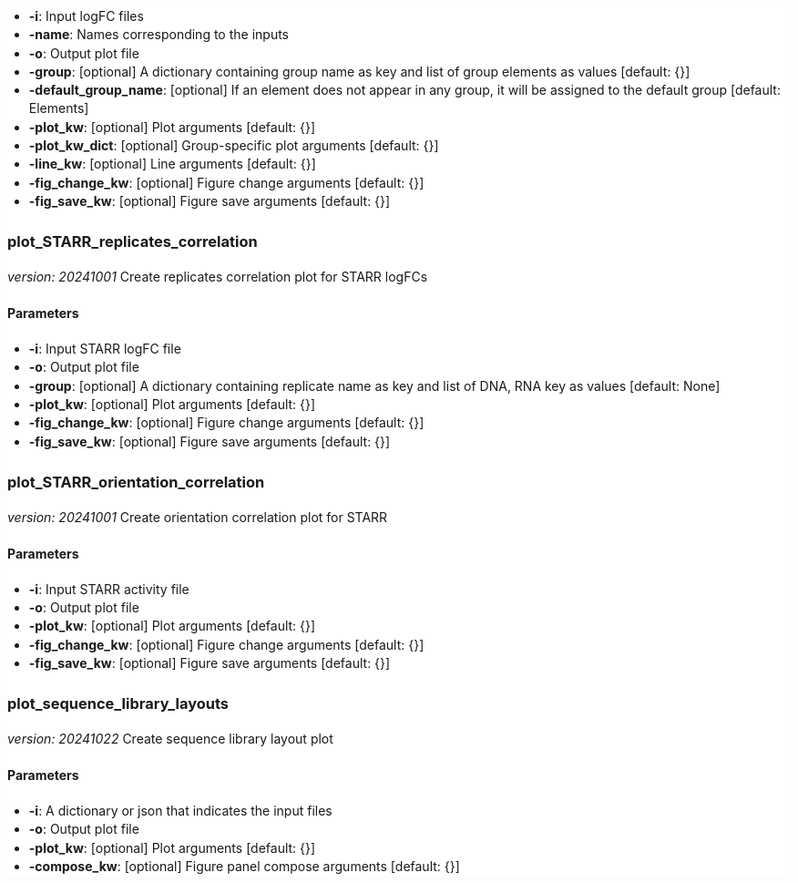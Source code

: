 - **-i**: Input logFC files
- **-name**: Names corresponding to the inputs
- **-o**: Output plot file
- **-group**: [optional] A dictionary containing group name as key and list of group elements as values [default: {}]
- **-default_group_name**: [optional] If an element does not appear in any group, it will be assigned to the default group [default: Elements]
- **-plot_kw**: [optional] Plot arguments [default: {}]
- **-plot_kw_dict**: [optional] Group-specific plot arguments [default: {}]
- **-line_kw**: [optional] Line arguments [default: {}]
- **-fig_change_kw**: [optional] Figure change arguments [default: {}]
- **-fig_save_kw**: [optional] Figure save arguments [default: {}]

### plot_STARR_replicates_correlation

*version: 20241001*
Create replicates correlation plot for STARR logFCs

#### Parameters

- **-i**: Input STARR logFC file
- **-o**: Output plot file
- **-group**: [optional] A dictionary containing replicate name as key and list of DNA, RNA key as values [default: None]
- **-plot_kw**: [optional] Plot arguments [default: {}]
- **-fig_change_kw**: [optional] Figure change arguments [default: {}]
- **-fig_save_kw**: [optional] Figure save arguments [default: {}]

### plot_STARR_orientation_correlation

*version: 20241001*
Create orientation correlation plot for STARR

#### Parameters

- **-i**: Input STARR activity file
- **-o**: Output plot file
- **-plot_kw**: [optional] Plot arguments [default: {}]
- **-fig_change_kw**: [optional] Figure change arguments [default: {}]
- **-fig_save_kw**: [optional] Figure save arguments [default: {}]

### plot_sequence_library_layouts

*version: 20241022*
Create sequence library layout plot

#### Parameters

- **-i**: A dictionary or json that indicates the input files
- **-o**: Output plot file
- **-plot_kw**: [optional] Plot arguments [default: {}]
- **-compose_kw**: [optional] Figure panel compose arguments [default: {}]